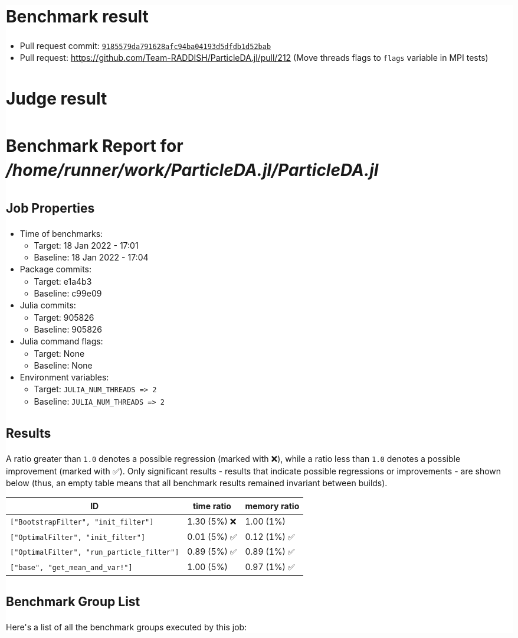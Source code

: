 # Benchmark result

* Pull request commit: [`9185579da791628afc94ba04193d5dfdb1d52bab`](https://github.com/Team-RADDISH/ParticleDA.jl/commit/9185579da791628afc94ba04193d5dfdb1d52bab)
* Pull request: <https://github.com/Team-RADDISH/ParticleDA.jl/pull/212> (Move threads flags to `flags` variable in MPI tests)

# Judge result
# Benchmark Report for */home/runner/work/ParticleDA.jl/ParticleDA.jl*

## Job Properties
* Time of benchmarks:
    - Target: 18 Jan 2022 - 17:01
    - Baseline: 18 Jan 2022 - 17:04
* Package commits:
    - Target: e1a4b3
    - Baseline: c99e09
* Julia commits:
    - Target: 905826
    - Baseline: 905826
* Julia command flags:
    - Target: None
    - Baseline: None
* Environment variables:
    - Target: `JULIA_NUM_THREADS => 2`
    - Baseline: `JULIA_NUM_THREADS => 2`

## Results
A ratio greater than `1.0` denotes a possible regression (marked with :x:), while a ratio less
than `1.0` denotes a possible improvement (marked with :white_check_mark:). Only significant results - results
that indicate possible regressions or improvements - are shown below (thus, an empty table means that all
benchmark results remained invariant between builds).

| ID                                           | time ratio                   | memory ratio                 |
|----------------------------------------------|------------------------------|------------------------------|
| `["BootstrapFilter", "init_filter"]`         |                1.30 (5%) :x: |                   1.00 (1%)  |
| `["OptimalFilter", "init_filter"]`           | 0.01 (5%) :white_check_mark: | 0.12 (1%) :white_check_mark: |
| `["OptimalFilter", "run_particle_filter"]`   | 0.89 (5%) :white_check_mark: | 0.89 (1%) :white_check_mark: |
| `["base", "get_mean_and_var!"]`              |                   1.00 (5%)  | 0.97 (1%) :white_check_mark: |

## Benchmark Group List
Here's a list of all the benchmark groups executed by this job:
